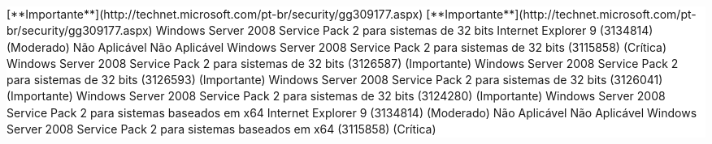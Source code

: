</td>
<td style="border:1px solid black;">
[**Importante**](http://technet.microsoft.com/pt-br/security/gg309177.aspx)
</td>
<td style="border:1px solid black;">
[**Importante**](http://technet.microsoft.com/pt-br/security/gg309177.aspx)
</td>
</tr>
<tr>
<td style="border:1px solid black;">
Windows Server 2008 Service Pack 2 para sistemas de 32 bits
</td>
<td style="border:1px solid black;">
Internet Explorer 9  
(3134814)  
(Moderado)
</td>
<td style="border:1px solid black;">
Não Aplicável
</td>
<td style="border:1px solid black;">
Não Aplicável
</td>
<td style="border:1px solid black;">
Windows Server 2008 Service Pack 2 para sistemas de 32 bits  
(3115858)  
(Crítica)
</td>
<td style="border:1px solid black;">
Windows Server 2008 Service Pack 2 para sistemas de 32 bits  
(3126587)  
(Importante)  
Windows Server 2008 Service Pack 2 para sistemas de 32 bits  
(3126593)  
(Importante)  
Windows Server 2008 Service Pack 2 para sistemas de 32 bits  
(3126041)  
(Importante)
</td>
<td style="border:1px solid black;">
Windows Server 2008 Service Pack 2 para sistemas de 32 bits  
(3124280)  
(Importante)
</td>
</tr>
<tr>
<td style="border:1px solid black;">
Windows Server 2008 Service Pack 2 para sistemas baseados em x64
</td>
<td style="border:1px solid black;">
Internet Explorer 9  
(3134814)  
(Moderado)
</td>
<td style="border:1px solid black;">
Não Aplicável
</td>
<td style="border:1px solid black;">
Não Aplicável
</td>
<td style="border:1px solid black;">
Windows Server 2008 Service Pack 2 para sistemas baseados em x64  
(3115858)  
(Crítica)